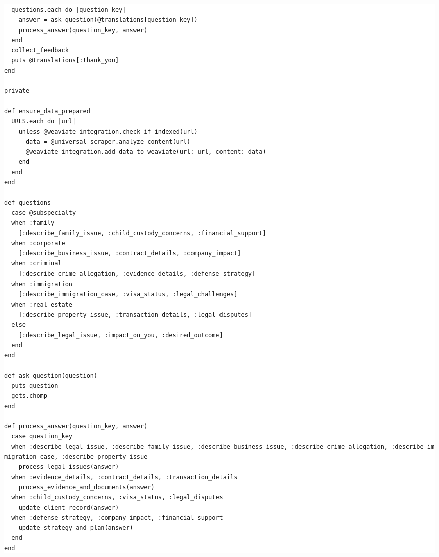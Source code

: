       questions.each do |question_key|
        answer = ask_question(@translations[question_key])
        process_answer(question_key, answer)
      end
      collect_feedback
      puts @translations[:thank_you]
    end

    private

    def ensure_data_prepared
      URLS.each do |url|
        unless @weaviate_integration.check_if_indexed(url)
          data = @universal_scraper.analyze_content(url)
          @weaviate_integration.add_data_to_weaviate(url: url, content: data)
        end
      end
    end

    def questions
      case @subspecialty
      when :family
        [:describe_family_issue, :child_custody_concerns, :financial_support]
      when :corporate
        [:describe_business_issue, :contract_details, :company_impact]
      when :criminal
        [:describe_crime_allegation, :evidence_details, :defense_strategy]
      when :immigration
        [:describe_immigration_case, :visa_status, :legal_challenges]
      when :real_estate
        [:describe_property_issue, :transaction_details, :legal_disputes]
      else
        [:describe_legal_issue, :impact_on_you, :desired_outcome]
      end
    end

    def ask_question(question)
      puts question
      gets.chomp
    end

    def process_answer(question_key, answer)
      case question_key
      when :describe_legal_issue, :describe_family_issue, :describe_business_issue, :describe_crime_allegation, :describe_immigration_case, :describe_property_issue
        process_legal_issues(answer)
      when :evidence_details, :contract_details, :transaction_details
        process_evidence_and_documents(answer)
      when :child_custody_concerns, :visa_status, :legal_disputes
        update_client_record(answer)
      when :defense_strategy, :company_impact, :financial_support
        update_strategy_and_plan(answer)
      end
    end
